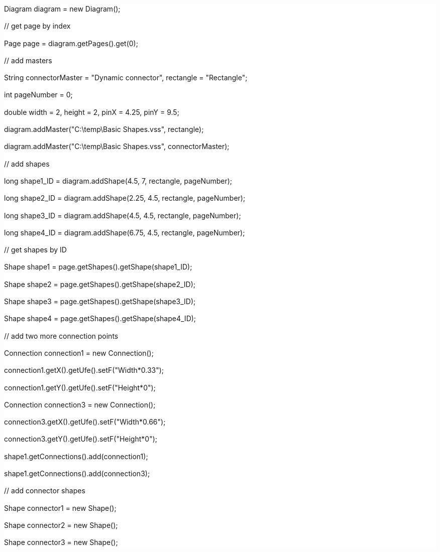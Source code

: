 Diagram diagram = new Diagram();

// get page by index

Page page = diagram.getPages().get(0);

// add masters

String connectorMaster = "Dynamic connector", rectangle = "Rectangle";

int pageNumber = 0;

double width = 2, height = 2, pinX = 4.25, pinY = 9.5;

diagram.addMaster("C:\\temp\\Basic Shapes.vss", rectangle);

diagram.addMaster("C:\\temp\\Basic Shapes.vss", connectorMaster);

// add shapes

long shape1_ID = diagram.addShape(4.5, 7, rectangle, pageNumber);

long shape2_ID = diagram.addShape(2.25, 4.5, rectangle, pageNumber);

long shape3_ID = diagram.addShape(4.5, 4.5, rectangle, pageNumber);

long shape4_ID = diagram.addShape(6.75, 4.5, rectangle, pageNumber);

// get shapes by ID

Shape shape1 = page.getShapes().getShape(shape1_ID);

Shape shape2 = page.getShapes().getShape(shape2_ID);

Shape shape3 = page.getShapes().getShape(shape3_ID);

Shape shape4 = page.getShapes().getShape(shape4_ID);

// add two more connection points

Connection connection1 = new Connection();

connection1.getX().getUfe().setF("Width*0.33");

connection1.getY().getUfe().setF("Height*0");

Connection connection3 = new Connection();

connection3.getX().getUfe().setF("Width*0.66");

connection3.getY().getUfe().setF("Height*0");

shape1.getConnections().add(connection1);

shape1.getConnections().add(connection3);



// add connector shapes

Shape connector1 = new Shape();

Shape connector2 = new Shape();

Shape connector3 = new Shape();

